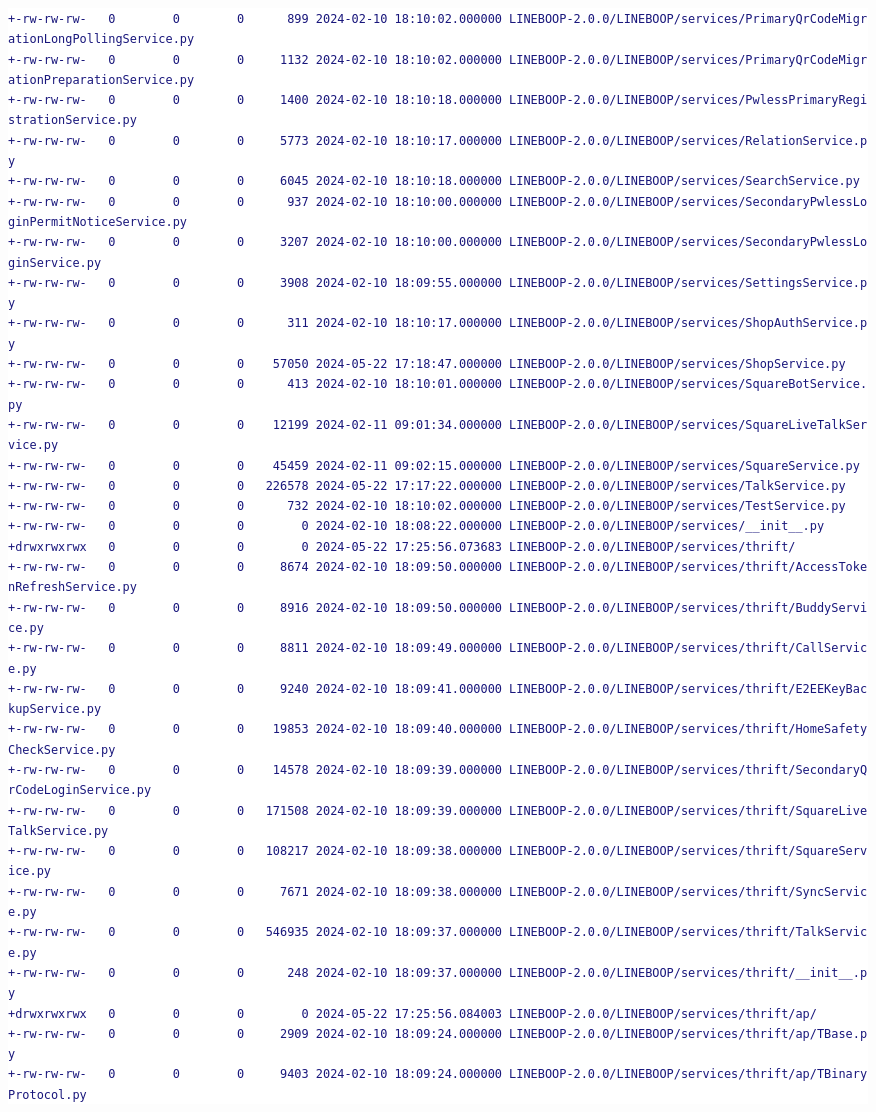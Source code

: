 ```diff
+-rw-rw-rw-   0        0        0      899 2024-02-10 18:10:02.000000 LINEBOOP-2.0.0/LINEBOOP/services/PrimaryQrCodeMigrationLongPollingService.py
+-rw-rw-rw-   0        0        0     1132 2024-02-10 18:10:02.000000 LINEBOOP-2.0.0/LINEBOOP/services/PrimaryQrCodeMigrationPreparationService.py
+-rw-rw-rw-   0        0        0     1400 2024-02-10 18:10:18.000000 LINEBOOP-2.0.0/LINEBOOP/services/PwlessPrimaryRegistrationService.py
+-rw-rw-rw-   0        0        0     5773 2024-02-10 18:10:17.000000 LINEBOOP-2.0.0/LINEBOOP/services/RelationService.py
+-rw-rw-rw-   0        0        0     6045 2024-02-10 18:10:18.000000 LINEBOOP-2.0.0/LINEBOOP/services/SearchService.py
+-rw-rw-rw-   0        0        0      937 2024-02-10 18:10:00.000000 LINEBOOP-2.0.0/LINEBOOP/services/SecondaryPwlessLoginPermitNoticeService.py
+-rw-rw-rw-   0        0        0     3207 2024-02-10 18:10:00.000000 LINEBOOP-2.0.0/LINEBOOP/services/SecondaryPwlessLoginService.py
+-rw-rw-rw-   0        0        0     3908 2024-02-10 18:09:55.000000 LINEBOOP-2.0.0/LINEBOOP/services/SettingsService.py
+-rw-rw-rw-   0        0        0      311 2024-02-10 18:10:17.000000 LINEBOOP-2.0.0/LINEBOOP/services/ShopAuthService.py
+-rw-rw-rw-   0        0        0    57050 2024-05-22 17:18:47.000000 LINEBOOP-2.0.0/LINEBOOP/services/ShopService.py
+-rw-rw-rw-   0        0        0      413 2024-02-10 18:10:01.000000 LINEBOOP-2.0.0/LINEBOOP/services/SquareBotService.py
+-rw-rw-rw-   0        0        0    12199 2024-02-11 09:01:34.000000 LINEBOOP-2.0.0/LINEBOOP/services/SquareLiveTalkService.py
+-rw-rw-rw-   0        0        0    45459 2024-02-11 09:02:15.000000 LINEBOOP-2.0.0/LINEBOOP/services/SquareService.py
+-rw-rw-rw-   0        0        0   226578 2024-05-22 17:17:22.000000 LINEBOOP-2.0.0/LINEBOOP/services/TalkService.py
+-rw-rw-rw-   0        0        0      732 2024-02-10 18:10:02.000000 LINEBOOP-2.0.0/LINEBOOP/services/TestService.py
+-rw-rw-rw-   0        0        0        0 2024-02-10 18:08:22.000000 LINEBOOP-2.0.0/LINEBOOP/services/__init__.py
+drwxrwxrwx   0        0        0        0 2024-05-22 17:25:56.073683 LINEBOOP-2.0.0/LINEBOOP/services/thrift/
+-rw-rw-rw-   0        0        0     8674 2024-02-10 18:09:50.000000 LINEBOOP-2.0.0/LINEBOOP/services/thrift/AccessTokenRefreshService.py
+-rw-rw-rw-   0        0        0     8916 2024-02-10 18:09:50.000000 LINEBOOP-2.0.0/LINEBOOP/services/thrift/BuddyService.py
+-rw-rw-rw-   0        0        0     8811 2024-02-10 18:09:49.000000 LINEBOOP-2.0.0/LINEBOOP/services/thrift/CallService.py
+-rw-rw-rw-   0        0        0     9240 2024-02-10 18:09:41.000000 LINEBOOP-2.0.0/LINEBOOP/services/thrift/E2EEKeyBackupService.py
+-rw-rw-rw-   0        0        0    19853 2024-02-10 18:09:40.000000 LINEBOOP-2.0.0/LINEBOOP/services/thrift/HomeSafetyCheckService.py
+-rw-rw-rw-   0        0        0    14578 2024-02-10 18:09:39.000000 LINEBOOP-2.0.0/LINEBOOP/services/thrift/SecondaryQrCodeLoginService.py
+-rw-rw-rw-   0        0        0   171508 2024-02-10 18:09:39.000000 LINEBOOP-2.0.0/LINEBOOP/services/thrift/SquareLiveTalkService.py
+-rw-rw-rw-   0        0        0   108217 2024-02-10 18:09:38.000000 LINEBOOP-2.0.0/LINEBOOP/services/thrift/SquareService.py
+-rw-rw-rw-   0        0        0     7671 2024-02-10 18:09:38.000000 LINEBOOP-2.0.0/LINEBOOP/services/thrift/SyncService.py
+-rw-rw-rw-   0        0        0   546935 2024-02-10 18:09:37.000000 LINEBOOP-2.0.0/LINEBOOP/services/thrift/TalkService.py
+-rw-rw-rw-   0        0        0      248 2024-02-10 18:09:37.000000 LINEBOOP-2.0.0/LINEBOOP/services/thrift/__init__.py
+drwxrwxrwx   0        0        0        0 2024-05-22 17:25:56.084003 LINEBOOP-2.0.0/LINEBOOP/services/thrift/ap/
+-rw-rw-rw-   0        0        0     2909 2024-02-10 18:09:24.000000 LINEBOOP-2.0.0/LINEBOOP/services/thrift/ap/TBase.py
+-rw-rw-rw-   0        0        0     9403 2024-02-10 18:09:24.000000 LINEBOOP-2.0.0/LINEBOOP/services/thrift/ap/TBinaryProtocol.py
```
